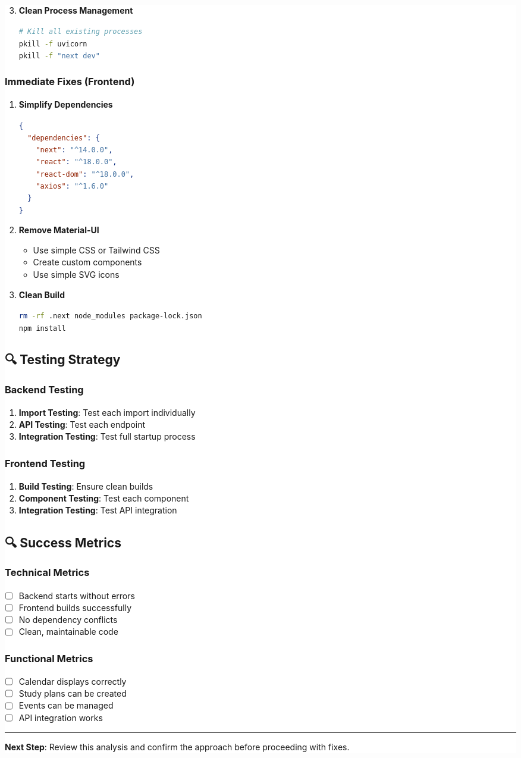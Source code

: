 3. **Clean Process Management**
   ```bash
   # Kill all existing processes
   pkill -f uvicorn
   pkill -f "next dev"
   ```

### **Immediate Fixes (Frontend)**

1. **Simplify Dependencies**
   ```json
   {
     "dependencies": {
       "next": "^14.0.0",
       "react": "^18.0.0",
       "react-dom": "^18.0.0",
       "axios": "^1.6.0"
     }
   }
   ```

2. **Remove Material-UI**
   - Use simple CSS or Tailwind CSS
   - Create custom components
   - Use simple SVG icons

3. **Clean Build**
   ```bash
   rm -rf .next node_modules package-lock.json
   npm install
   ```

## 🔍 **Testing Strategy**

### **Backend Testing**
1. **Import Testing**: Test each import individually
2. **API Testing**: Test each endpoint
3. **Integration Testing**: Test full startup process

### **Frontend Testing**
1. **Build Testing**: Ensure clean builds
2. **Component Testing**: Test each component
3. **Integration Testing**: Test API integration

## 🔍 **Success Metrics**

### **Technical Metrics**
- [ ] Backend starts without errors
- [ ] Frontend builds successfully
- [ ] No dependency conflicts
- [ ] Clean, maintainable code

### **Functional Metrics**
- [ ] Calendar displays correctly
- [ ] Study plans can be created
- [ ] Events can be managed
- [ ] API integration works

---

**Next Step**: Review this analysis and confirm the approach before proceeding with fixes. 